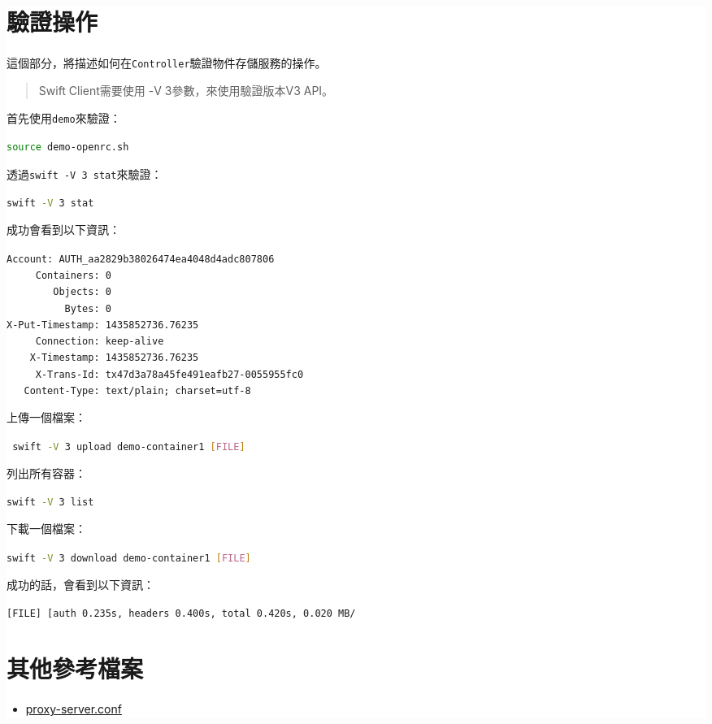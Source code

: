 # 驗證操作
這個部分，將描述如何在```Controller```驗證物件存儲服務的操作。
> Swift Client需要使用 -V 3參數，來使用驗證版本V3 API。

首先使用```demo```來驗證：
```sh
source demo-openrc.sh
```
透過```swift -V 3 stat```來驗證：
```sh
swift -V 3 stat
```
成功會看到以下資訊：
```
Account: AUTH_aa2829b38026474ea4048d4adc807806
     Containers: 0
        Objects: 0
          Bytes: 0
X-Put-Timestamp: 1435852736.76235
     Connection: keep-alive
    X-Timestamp: 1435852736.76235
     X-Trans-Id: tx47d3a78a45fe491eafb27-0055955fc0
   Content-Type: text/plain; charset=utf-8
```
上傳一個檔案：
```sh
 swift -V 3 upload demo-container1 [FILE]
```
列出所有容器：
```sh
swift -V 3 list
```
下載一個檔案：
```sh
swift -V 3 download demo-container1 [FILE]
```
成功的話，會看到以下資訊：
```
[FILE] [auth 0.235s, headers 0.400s, total 0.420s, 0.020 MB/
```

# 其他參考檔案
* [proxy-server.conf](https://launchpadlibrarian.net/190377130/proxy-server.conf)
